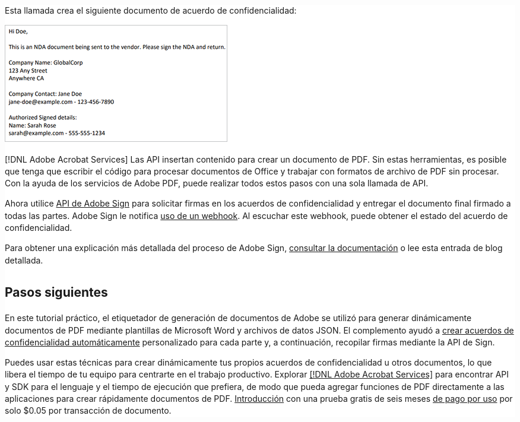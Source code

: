 Esta llamada crea el siguiente documento de acuerdo de confidencialidad:

![Captura de pantalla de la vista previa del documento NDA](assets/nda_6.png)

[!DNL Adobe Acrobat Services] Las API insertan contenido para crear un documento de PDF. Sin estas herramientas, es posible que tenga que escribir el código para procesar documentos de Office y trabajar con formatos de archivo de PDF sin procesar. Con la ayuda de los servicios de Adobe PDF, puede realizar todos estos pasos con una sola llamada de API.

Ahora utilice [API de Adobe Sign](https://www.adobe.io/apis/documentcloud/sign.html) para solicitar firmas en los acuerdos de confidencialidad y entregar el documento final firmado a todas las partes. Adobe Sign le notifica [uso de un webhook](https://www.adobe.io/apis/documentcloud/sign/docs.html#!adobedocs/adobe-sign/master/webhooks.md). Al escuchar este webhook, puede obtener el estado del acuerdo de confidencialidad.

Para obtener una explicación más detallada del proceso de Adobe Sign, [consultar la documentación](https://www.adobe.io/apis/documentcloud/sign/docs.html) o lee esta entrada de blog detallada.

## Pasos siguientes

En este tutorial práctico, el etiquetador de generación de documentos de Adobe se utilizó para generar dinámicamente documentos de PDF mediante plantillas de Microsoft Word y archivos de datos JSON. El complemento ayudó a [crear acuerdos de confidencialidad automáticamente](https://www.adobe.io/apis/documentcloud/dcsdk/nda-creation.html) personalizado para cada parte y, a continuación, recopilar firmas mediante la API de Sign.

Puedes usar estas técnicas para crear dinámicamente tus propios acuerdos de confidencialidad u otros documentos, lo que libera el tiempo de tu equipo para centrarte en el trabajo productivo. Explorar [[!DNL Adobe Acrobat Services]](https://www.adobe.io/apis/documentcloud/dcsdk/pdf-tools.html) para encontrar API y SDK para el lenguaje y el tiempo de ejecución que prefiera, de modo que pueda agregar funciones de PDF directamente a las aplicaciones para crear rápidamente documentos de PDF. [Introducción](https://www.adobe.io/apis/documentcloud/dcsdk/gettingstarted.html) con una prueba gratis de seis meses
[de pago por uso](https://www.adobe.io/apis/documentcloud/dcsdk/pdf-pricing.html) por solo $0.05 por transacción de documento.
